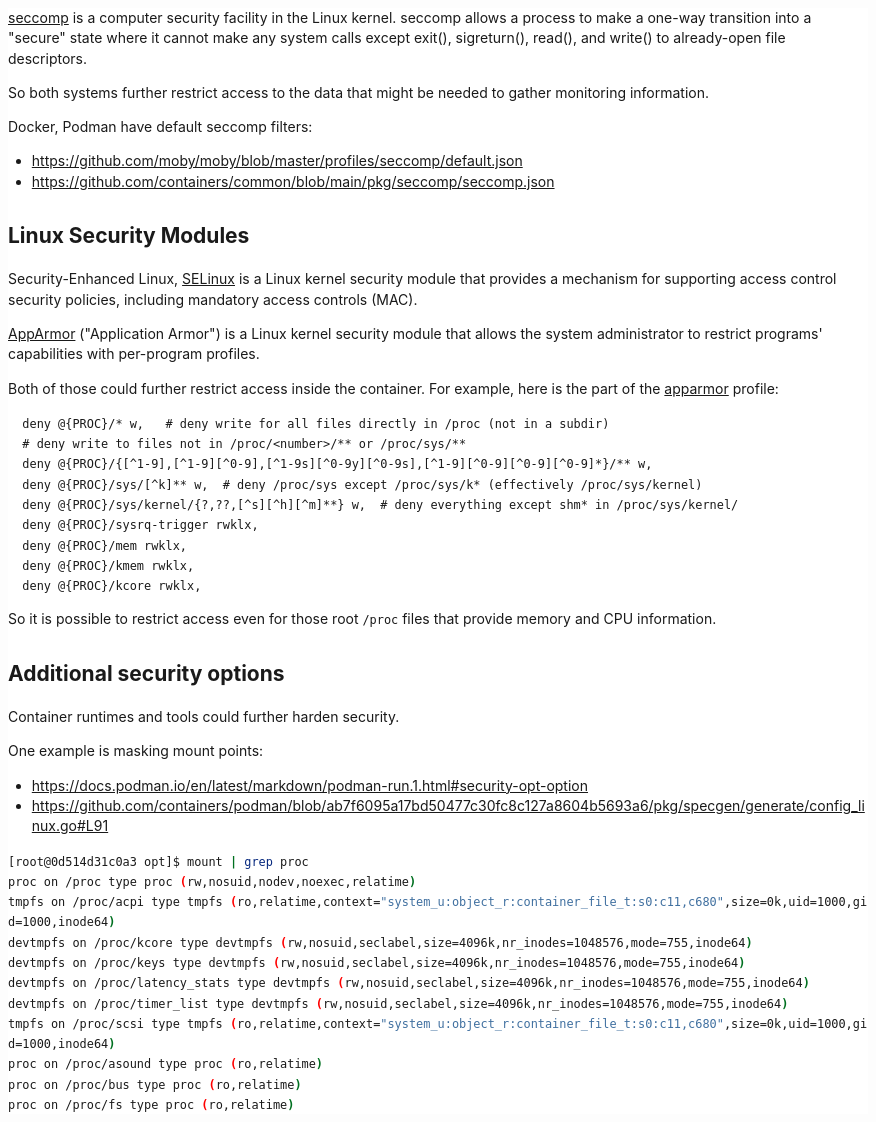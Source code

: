 
[seccomp](https://en.wikipedia.org/wiki/Seccomp) is a computer security facility in the Linux kernel. seccomp allows a process to make a one-way transition into a "secure" state where it cannot make any system calls except exit(), sigreturn(), read(), and write() to already-open file descriptors.

So both systems further restrict access to the data that might be needed to gather monitoring information.

Docker, Podman have default seccomp filters:

- https://github.com/moby/moby/blob/master/profiles/seccomp/default.json
- https://github.com/containers/common/blob/main/pkg/seccomp/seccomp.json

## Linux Security Modules

Security-Enhanced Linux, [SELinux](https://en.wikipedia.org/wiki/Security-Enhanced_Linux) is a Linux kernel security module that provides a mechanism for supporting access control security policies, including mandatory access controls (MAC). 

[AppArmor](AppArmor) ("Application Armor") is a Linux kernel security module that allows the system administrator to restrict programs' capabilities with per-program profiles.

Both of those could further restrict access inside the container. For example, here is the part of the [apparmor](https://docs.docker.com/engine/security/apparmor/#nginx-example-profile) profile:
```
  deny @{PROC}/* w,   # deny write for all files directly in /proc (not in a subdir)
  # deny write to files not in /proc/<number>/** or /proc/sys/**
  deny @{PROC}/{[^1-9],[^1-9][^0-9],[^1-9s][^0-9y][^0-9s],[^1-9][^0-9][^0-9][^0-9]*}/** w,
  deny @{PROC}/sys/[^k]** w,  # deny /proc/sys except /proc/sys/k* (effectively /proc/sys/kernel)
  deny @{PROC}/sys/kernel/{?,??,[^s][^h][^m]**} w,  # deny everything except shm* in /proc/sys/kernel/
  deny @{PROC}/sysrq-trigger rwklx,
  deny @{PROC}/mem rwklx,
  deny @{PROC}/kmem rwklx,
  deny @{PROC}/kcore rwklx,
```

So it is possible to restrict access even for those root `/proc` files that provide memory and CPU information.

## Additional security options

Container runtimes and tools could further harden security.

One example is masking mount points:

- https://docs.podman.io/en/latest/markdown/podman-run.1.html#security-opt-option
- https://github.com/containers/podman/blob/ab7f6095a17bd50477c30fc8c127a8604b5693a6/pkg/specgen/generate/config_linux.go#L91

```bash
[root@0d514d31c0a3 opt]$ mount | grep proc
proc on /proc type proc (rw,nosuid,nodev,noexec,relatime)
tmpfs on /proc/acpi type tmpfs (ro,relatime,context="system_u:object_r:container_file_t:s0:c11,c680",size=0k,uid=1000,gid=1000,inode64)
devtmpfs on /proc/kcore type devtmpfs (rw,nosuid,seclabel,size=4096k,nr_inodes=1048576,mode=755,inode64)
devtmpfs on /proc/keys type devtmpfs (rw,nosuid,seclabel,size=4096k,nr_inodes=1048576,mode=755,inode64)
devtmpfs on /proc/latency_stats type devtmpfs (rw,nosuid,seclabel,size=4096k,nr_inodes=1048576,mode=755,inode64)
devtmpfs on /proc/timer_list type devtmpfs (rw,nosuid,seclabel,size=4096k,nr_inodes=1048576,mode=755,inode64)
tmpfs on /proc/scsi type tmpfs (ro,relatime,context="system_u:object_r:container_file_t:s0:c11,c680",size=0k,uid=1000,gid=1000,inode64)
proc on /proc/asound type proc (ro,relatime)
proc on /proc/bus type proc (ro,relatime)
proc on /proc/fs type proc (ro,relatime)
```